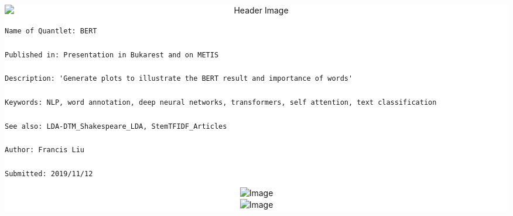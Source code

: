 <div style="margin: 0; padding: 0; text-align: center; border: none;">
<a href="https://quantlet.com" target="_blank" style="text-decoration: none; border: none;">
<img src="https://github.com/StefanGam/test-repo/blob/main/quantlet_design.png?raw=true" alt="Header Image" width="100%" style="margin: 0; padding: 0; display: block; border: none;" />
</a>
</div>

```
Name of Quantlet: BERT

Published in: Presentation in Bukarest and on METIS

Description: 'Generate plots to illustrate the BERT result and importance of words'

Keywords: NLP, word annotation, deep neural networks, transformers, self attention, text classification

See also: LDA-DTM_Shakespeare_LDA, StemTFIDF_Articles

Author: Francis Liu

Submitted: 2019/11/12

```
<div align="center">
<img src="https://raw.githubusercontent.com/QuantLet/BERT/master/text1.jpg" alt="Image" />
</div>

<div align="center">
<img src="https://raw.githubusercontent.com/QuantLet/BERT/master/text2.jpg" alt="Image" />
</div>

